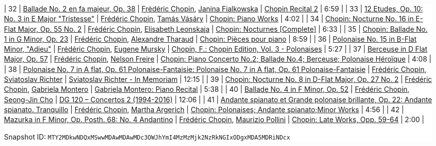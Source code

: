 | 32 | [Ballade No\. 2 en fa majeur, Op\. 38](https://open.spotify.com/track/2aKH74H4YPx8NSITKmrk9X) | [Frédéric Chopin](https://open.spotify.com/artist/7y97mc3bZRFXzT2szRM4L4), [Janina Fialkowska](https://open.spotify.com/artist/651mTvdpGkaQRBZGCzkZ32) | [Chopin Recital 2](https://open.spotify.com/album/5CbpsTOhs4TjtDbzUXUwqw) | 6:59 |
| 33 | [12 Etudes, Op\. 10: No\. 3 in E Major "Tristesse"](https://open.spotify.com/track/28CUaWYIWxoeMl4eDvWzD7) | [Frédéric Chopin](https://open.spotify.com/artist/7y97mc3bZRFXzT2szRM4L4), [Tamás Vásáry](https://open.spotify.com/artist/4ylqqqUMfc5TdqwoLuq6he) | [Chopin: Piano Works](https://open.spotify.com/album/5nO4aw811eh3KVZYk5sYBA) | 4:02 |
| 34 | [Chopin: Nocturne No\. 16 in E\-Flat Major, Op\. 55 No\. 2](https://open.spotify.com/track/78eHNe9UocsHmcgAyTxixZ) | [Frédéric Chopin](https://open.spotify.com/artist/7y97mc3bZRFXzT2szRM4L4), [Elisabeth Leonskaja](https://open.spotify.com/artist/3i67VvAwUlOKZa3fc75zs8) | [Chopin: Nocturnes \[Complete\]](https://open.spotify.com/album/3Ja7LrUEADfJfYE6nzPfNb) | 6:33 |
| 35 | [Chopin: Ballade No\. 1 in G Minor, Op\. 23](https://open.spotify.com/track/7gXWx5DBR5MfsFBzPm9zSS) | [Frédéric Chopin](https://open.spotify.com/artist/7y97mc3bZRFXzT2szRM4L4), [Alexandre Tharaud](https://open.spotify.com/artist/5HG9Eg7Ik8ZuNtMyGYTxLG) | [Chopin: Pièces pour piano](https://open.spotify.com/album/6Tl9QkeaAqtpHvdhvjcSxz) | 8:59 |
| 36 | [Polonaise No\. 15 in B\-Flat Minor, "Adieu"](https://open.spotify.com/track/3GIinvDCi2LlQdxPCH1ECa) | [Frédéric Chopin](https://open.spotify.com/artist/7y97mc3bZRFXzT2szRM4L4), [Eugene Mursky](https://open.spotify.com/artist/1rKvvrDCrGnvjFfRMOddjG) | [Chopin, F.: Chopin Edition, Vol\. 3 \- Polonaises](https://open.spotify.com/album/7nCwt76R4YZQwTi9h9VRZz) | 5:27 |
| 37 | [Berceuse in D Flat Major, Op\. 57](https://open.spotify.com/track/05Bpq895B93tdf1sXStxbY) | [Frédéric Chopin](https://open.spotify.com/artist/7y97mc3bZRFXzT2szRM4L4), [Nelson Freire](https://open.spotify.com/artist/22jDZXnu8F1BNH63ujGkT3) | [Chopin: Piano Concerto No.2; Ballade No.4; Berceuse; Polonaise Héroïque](https://open.spotify.com/album/0NhBxrihXlNzRCHpr748QR) | 4:08 |
| 38 | [Polonaise No\. 7 in A flat, Op\. 61 Polonaise\-Fantaisie: Polonaise No\. 7 in A flat, Op\. 61 Polonaise\-Fantaisie](https://open.spotify.com/track/2jsnOginmflAutN6efs6H5) | [Frédéric Chopin](https://open.spotify.com/artist/7y97mc3bZRFXzT2szRM4L4), [Sviatoslav Richter](https://open.spotify.com/artist/4hBgCK8FyJ5bV36ZZLB56X) | [Sviatoslav Richter \- In Memoriam](https://open.spotify.com/album/1AW2bzGrOJzUjwkcTys5fW) | 12:15 |
| 39 | [Chopin: Nocturne No\. 8 in D\-Flat Major, Op\. 27 No\. 2](https://open.spotify.com/track/4hbvrHgfZ8lqFrPx1Ztd6j) | [Frédéric Chopin](https://open.spotify.com/artist/7y97mc3bZRFXzT2szRM4L4), [Gabriela Montero](https://open.spotify.com/artist/0zn66Km3MeK24VuWUZydgr) | [Gabriela Montero: Piano Recital](https://open.spotify.com/album/2Kvlzm7PyfuF30L3HIBrWw) | 5:38 |
| 40 | [Ballade No\. 4 in F Minor, Op\. 52](https://open.spotify.com/track/5mBbZk0Nft6z1ZtxK9YOqB) | [Frédéric Chopin](https://open.spotify.com/artist/7y97mc3bZRFXzT2szRM4L4), [Seong\-Jin Cho](https://open.spotify.com/artist/1p0J5PXJQMVqk5uVV4T1ja) | [DG 120 – Concertos 2 \(1994\-2016\)](https://open.spotify.com/album/7sFyK4p1XMNF5Ruq1gY0Wg) | 12:06 |
| 41 | [Andante spianato et Grande polonaise brillante, Op\. 22: Andante spianato\. Tranquillo](https://open.spotify.com/track/06sDDrEwEG9ewXmV5fkETR) | [Frédéric Chopin](https://open.spotify.com/artist/7y97mc3bZRFXzT2szRM4L4), [Martha Argerich](https://open.spotify.com/artist/66MvLAvLznk5UOvASVGjk4) | [Chopin: Polonaises; Andante spianato;Minor Works](https://open.spotify.com/album/1gAU8fHpTCco6SgNnsR5tm) | 4:56 |
| 42 | [Mazurka in F Minor, Op\. Posth\. 68: No\. 4 Andantino](https://open.spotify.com/track/4bN6MHbUqqFS7tG5clItYc) | [Frédéric Chopin](https://open.spotify.com/artist/7y97mc3bZRFXzT2szRM4L4), [Maurizio Pollini](https://open.spotify.com/artist/2VIdKQmRHnWofsR4odfFOh) | [Chopin: Late Works, Opp\. 59\-64](https://open.spotify.com/album/6Wzf1byg16zWinXnxldir8) | 2:00 |

Snapshot ID: `MTY2MDkwNDQxMSwwMDAwMDAwMDc3OWJhYmI4MzMzMjk2NzRkNGIxODgxMDA5MDRiNDcx`
